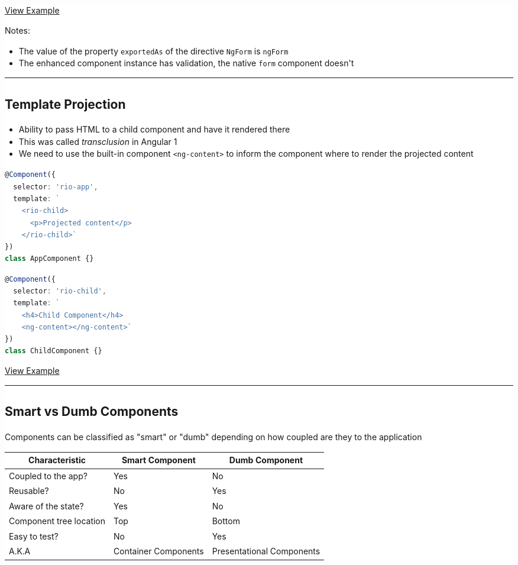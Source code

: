 [View Example](https://plnkr.co/edit/ttVaCf?p=preview)

Notes:

- The value of the property `exportedAs` of the directive `NgForm` is `ngForm`
- The enhanced component instance has validation, the native `form` component doesn't

---

## Template Projection

- Ability to pass HTML to a child component and have it rendered there
- This was called _transclusion_ in Angular 1
- We need to use the built-in component `<ng-content>` to inform the component where to render the projected content

```ts
@Component({
  selector: 'rio-app',
  template: `
    <rio-child>
      <p>Projected content</p>
    </rio-child>`
})
class AppComponent {}
```

```ts
@Component({
  selector: 'rio-child',
  template: `
    <h4>Child Component</h4>
    <ng-content></ng-content>`
})
class ChildComponent {}
```

[View Example](http://plnkr.co/edit/oqkyldgOxykReRsffVxZ?p=preview)

---

## Smart vs Dumb Components

Components can be classified as "smart" or "dumb" depending on how coupled are they to the application


| Characteristic          | Smart Component      | Dumb Component            |
| ----------------------- | -------------------- | ------------------------- |
| Coupled to the app?     | Yes                  | No                        |
| Reusable?               | No                   | Yes                       |
| Aware of the state?     | Yes                  | No                        |
| Component tree location | Top                  | Bottom                    |
| Easy to test?           | No                   | Yes                       |
| A.K.A                   | Container Components | Presentational Components |
